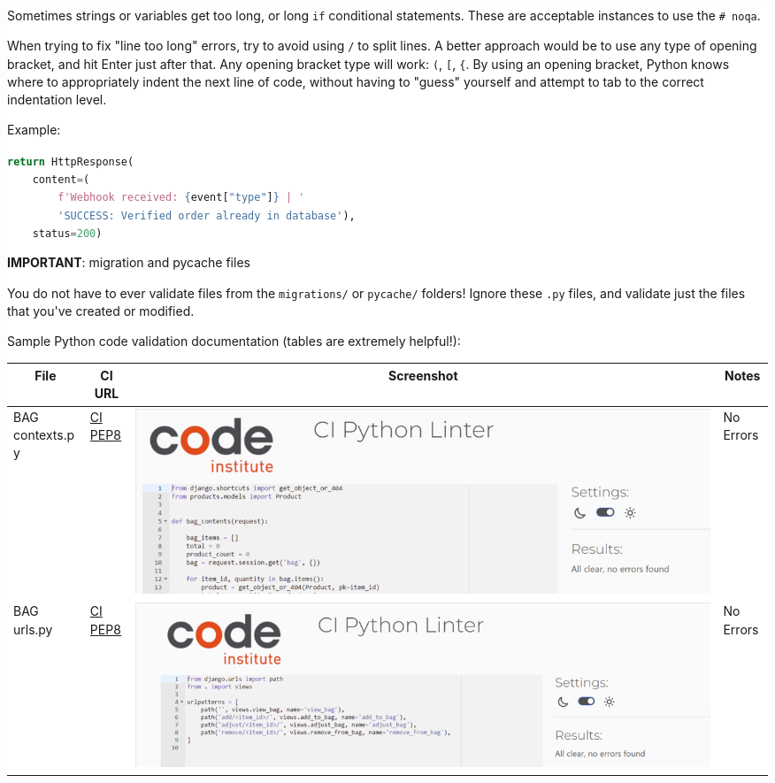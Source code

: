 Sometimes strings or variables get too long, or long `if` conditional statements.
These are acceptable instances to use the `# noqa`.

When trying to fix "line too long" errors, try to avoid using `/` to split lines.
A better approach would be to use any type of opening bracket, and hit Enter just after that.
Any opening bracket type will work: `(`, `[`, `{`.
By using an opening bracket, Python knows where to appropriately indent the next line of code,
without having to "guess" yourself and attempt to tab to the correct indentation level.

Example:

```python
return HttpResponse(
    content=(
        f'Webhook received: {event["type"]} | '
        'SUCCESS: Verified order already in database'),
    status=200)
```

**IMPORTANT**: migration and pycache files

You do not have to ever validate files from the `migrations/` or `pycache/` folders!
Ignore these `.py` files, and validate just the files that you've created or modified.

Sample Python code validation documentation (tables are extremely helpful!):

| File | CI URL | Screenshot | Notes |
| --- | --- | --- | --- |
| BAG contexts.py | [CI PEP8](https://pep8ci.herokuapp.com/https://raw.githubusercontent.com/lisa-butler/Northwest-Scuba-Diving/main/bag/contexts.py) | ![screenshot](documentation/testing/bag-contexts.png) | No Errors |
| BAG urls.py | [CI PEP8](https://pep8ci.herokuapp.com/https://raw.githubusercontent.com/lisa-butler/Northwest-Scuba-Diving/main/bag/urls.py) | ![screenshot](documentation/testing/bag-urls.png) | No Errors |